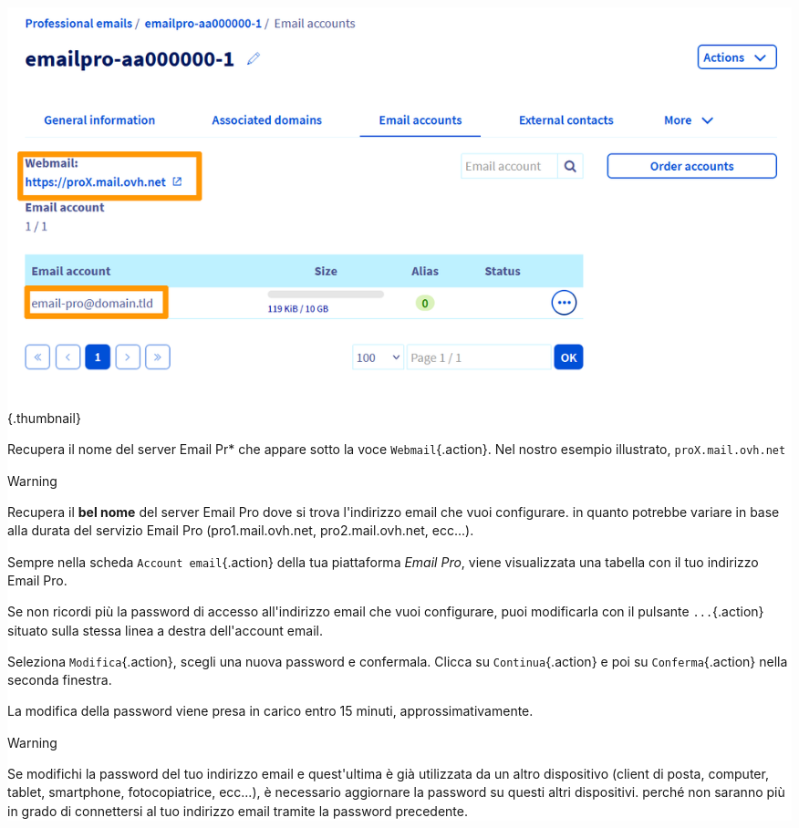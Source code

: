 ![Outlook-android-emailpro-login](images/ol-android-ep-login.png){.thumbnail}

Recupera il nome del server Email Pr* che appare sotto la voce `Webmail`{.action}. Nel nostro esempio illustrato, `proX.mail.ovh.net`

> [!warning]
>
> Recupera il **bel nome** del server Email Pro dove si trova l'indirizzo email che vuoi configurare. in quanto potrebbe variare in base alla durata del servizio Email Pro (pro1.mail.ovh.net, pro2.mail.ovh.net, ecc...).
> 

Sempre nella scheda `Account email`{.action} della tua piattaforma *Email Pro*, viene visualizzata una tabella con il tuo indirizzo Email Pro.

Se non ricordi più la password di accesso all'indirizzo email che vuoi configurare, puoi modificarla con il pulsante `...`{.action} situato sulla stessa linea a destra dell'account email.

Seleziona `Modifica`{.action}, scegli una nuova password e confermala. Clicca su `Continua`{.action} e poi su `Conferma`{.action} nella seconda finestra.

La modifica della password viene presa in carico entro 15 minuti, approssimativamente.

> [!warning]
>
> Se modifichi la password del tuo indirizzo email e quest'ultima è già utilizzata da un altro dispositivo (client di posta, computer, tablet, smartphone, fotocopiatrice, ecc...), è necessario aggiornare la password su questi altri dispositivi.
> perché non saranno più in grado di connettersi al tuo indirizzo email tramite la password precedente.
>
